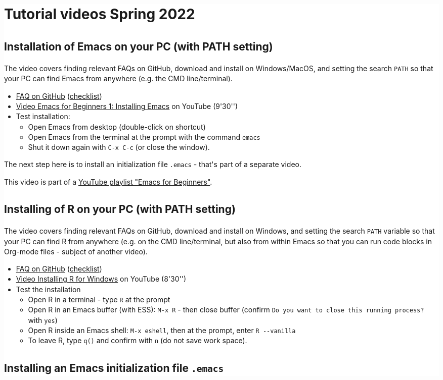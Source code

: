 
# Tutorial videos Spring 2022


## Installation of Emacs on your PC (with PATH setting)

The video covers finding relevant FAQs on GitHub, download and
install on Windows/MacOS, and setting the search `PATH` so that
your PC can find Emacs from anywhere (e.g. the CMD line/terminal).

-   [FAQ on GitHub](https://github.com/birkenkrahe/org/blob/master/FAQ.org#how-to-install-emacs-ess-under-windows-and-macos) ([checklist](https://github.com/birkenkrahe/org/blob/master/emacs/install.org))
-   [Video Emacs for Beginners 1: Installing Emacs](https://youtu.be/GMUto-6IDe8) on YouTube (9'30'')
-   Test installation:
    -   Open Emacs from desktop (double-click on shortcut)
    -   Open Emacs from the terminal at the prompt with the command
        `emacs`
    -   Shut it down again with `C-x C-c` (or close the window).

The next step here is to install an initialization file `.emacs` -
that's part of a separate video.

This video is part of a [YouTube playlist "Emacs for Beginners"](https://youtube.com/playlist?list=PLwgb17bzeNyiuQtvKtcZ_pvSSoO9ShXv8).


## Installing of R on your PC (with PATH setting)

The video covers finding relevant FAQs on GitHub, download and
install on Windows, and setting the search `PATH` variable so that
your PC can find R from anywhere (e.g. on the CMD line/terminal,
but also from within Emacs so that you can run code blocks in
Org-mode files - subject of another video).

-   [FAQ on GitHub](https://github.com/birkenkrahe/org/blob/master/FAQ.org#how-to-install-r-under-windows-and-macos) ([checklist](https://github.com/birkenkrahe/org/blob/master/emacs/install.org))
-   [Video Installing R for Windows](https://youtu.be/KQbCjUlColA) on YouTube (8'30'')
-   Test the installation
    -   Open R in a terminal - type `R` at the prompt
    -   Open R in an Emacs buffer (with ESS): `M-x R` - then close
        buffer (confirm `Do you want to close this running process?`
        with `yes`)
    -   Open R inside an Emacs shell: `M-x eshell`, then at the prompt,
        enter `R --vanilla`
    -   To leave R, type `q()` and confirm with `n` (do not save work
        space).


## Installing an Emacs initialization file `.emacs`
